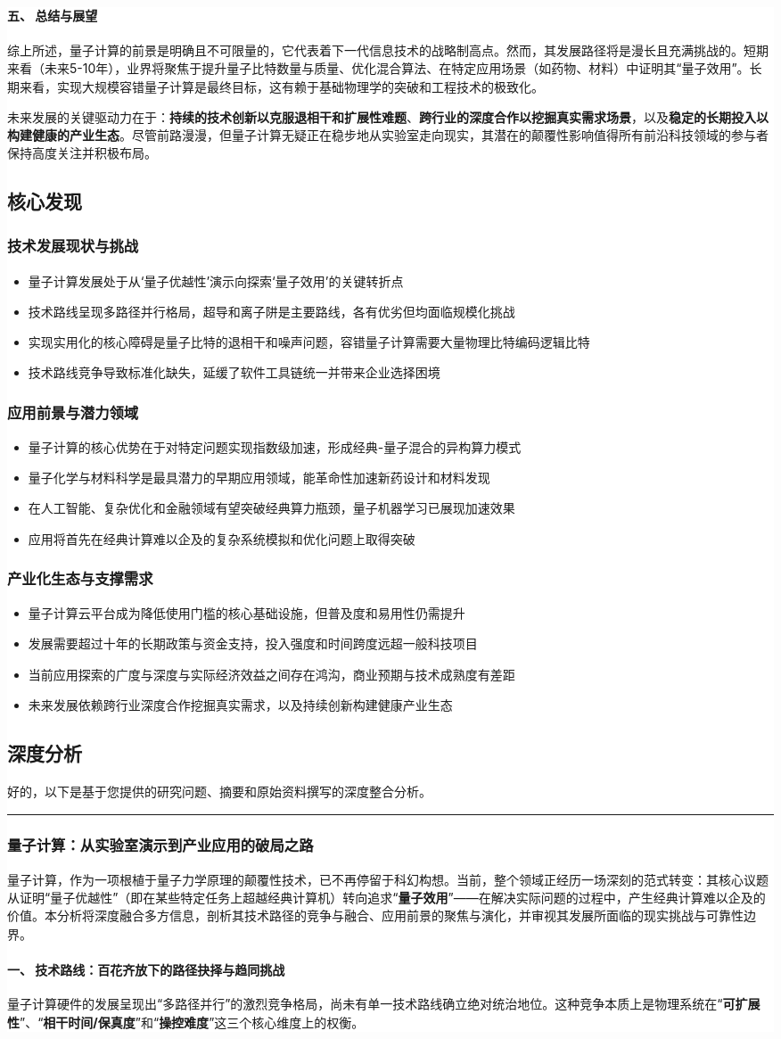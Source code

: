 #### **五、 总结与展望**

综上所述，量子计算的前景是明确且不可限量的，它代表着下一代信息技术的战略制高点。然而，其发展路径将是漫长且充满挑战的。短期来看（未来5-10年），业界将聚焦于提升量子比特数量与质量、优化混合算法、在特定应用场景（如药物、材料）中证明其“量子效用”。长期来看，实现大规模容错量子计算是最终目标，这有赖于基础物理学的突破和工程技术的极致化。

未来发展的关键驱动力在于：**持续的技术创新以克服退相干和扩展性难题**、**跨行业的深度合作以挖掘真实需求场景**，以及**稳定的长期投入以构建健康的产业生态**。尽管前路漫漫，但量子计算无疑正在稳步地从实验室走向现实，其潜在的颠覆性影响值得所有前沿科技领域的参与者保持高度关注并积极布局。

## 核心发现


### 技术发展现状与挑战

- 量子计算发展处于从‘量子优越性’演示向探索‘量子效用’的关键转折点

- 技术路线呈现多路径并行格局，超导和离子阱是主要路线，各有优劣但均面临规模化挑战

- 实现实用化的核心障碍是量子比特的退相干和噪声问题，容错量子计算需要大量物理比特编码逻辑比特

- 技术路线竞争导致标准化缺失，延缓了软件工具链统一并带来企业选择困境


### 应用前景与潜力领域

- 量子计算的核心优势在于对特定问题实现指数级加速，形成经典-量子混合的异构算力模式

- 量子化学与材料科学是最具潜力的早期应用领域，能革命性加速新药设计和材料发现

- 在人工智能、复杂优化和金融领域有望突破经典算力瓶颈，量子机器学习已展现加速效果

- 应用将首先在经典计算难以企及的复杂系统模拟和优化问题上取得突破


### 产业化生态与支撑需求

- 量子计算云平台成为降低使用门槛的核心基础设施，但普及度和易用性仍需提升

- 发展需要超过十年的长期政策与资金支持，投入强度和时间跨度远超一般科技项目

- 当前应用探索的广度与深度与实际经济效益之间存在鸿沟，商业预期与技术成熟度有差距

- 未来发展依赖跨行业深度合作挖掘真实需求，以及持续创新构建健康产业生态


## 深度分析

好的，以下是基于您提供的研究问题、摘要和原始资料撰写的深度整合分析。

---

### **量子计算：从实验室演示到产业应用的破局之路**

量子计算，作为一项根植于量子力学原理的颠覆性技术，已不再停留于科幻构想。当前，整个领域正经历一场深刻的范式转变：其核心议题从证明“量子优越性”（即在某些特定任务上超越经典计算机）转向追求“**量子效用**”——在解决实际问题的过程中，产生经典计算难以企及的价值。本分析将深度融合多方信息，剖析其技术路径的竞争与融合、应用前景的聚焦与演化，并审视其发展所面临的现实挑战与可靠性边界。

#### **一、 技术路线：百花齐放下的路径抉择与趋同挑战**

量子计算硬件的发展呈现出“多路径并行”的激烈竞争格局，尚未有单一技术路线确立绝对统治地位。这种竞争本质上是物理系统在“**可扩展性**”、“**相干时间/保真度**”和“**操控难度**”这三个核心维度上的权衡。
